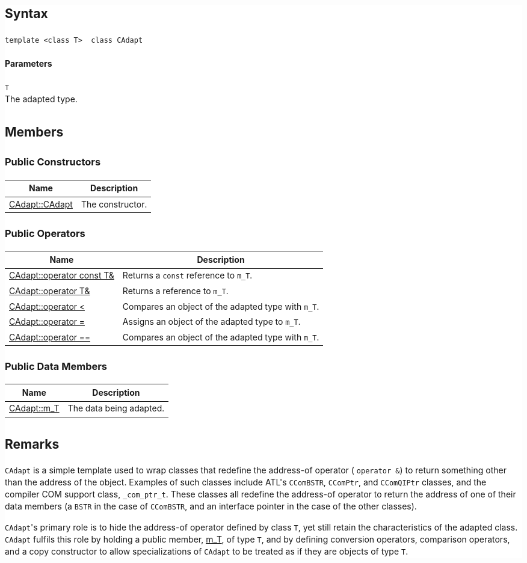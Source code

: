 ## Syntax  
  
```
template <class T>  class CAdapt
```  
  
#### Parameters  
 `T`  
 The adapted type.  
  
## Members  
  
### Public Constructors  
  
|Name|Description|  
|----------|-----------------|  
|[CAdapt::CAdapt](#cadapt__cadapt)|The constructor.|  
  
### Public Operators  
  
|Name|Description|  
|----------|-----------------|  
|[CAdapt::operator const T&](#cadapt__operator_const_t_amp)|Returns a `const` reference to `m_T`.|  
|[CAdapt::operator T&](#cadapt__operator_t_amp)|Returns a reference to `m_T`.|  
|[CAdapt::operator <](#cadapt__operator_lt)|Compares an object of the adapted type with `m_T`.|  
|[CAdapt::operator =](#cadapt__operator_eq)|Assigns an object of the adapted type to `m_T`.|  
|[CAdapt::operator ==](#cadapt__operator_eq_eq)|Compares an object of the adapted type with `m_T`.|  
  
### Public Data Members  
  
|Name|Description|  
|----------|-----------------|  
|[CAdapt::m_T](#cadapt__m_t)|The data being adapted.|  
  
## Remarks  
 `CAdapt` is a simple template used to wrap classes that redefine the address-of operator ( `operator &`) to return something other than the address of the object. Examples of such classes include ATL's `CComBSTR`, `CComPtr`, and `CComQIPtr` classes, and the compiler COM support class, `_com_ptr_t`. These classes all redefine the address-of operator to return the address of one of their data members (a `BSTR` in the case of `CComBSTR`, and an interface pointer in the case of the other classes).  
  
 `CAdapt`'s primary role is to hide the address-of operator defined by class `T`, yet still retain the characteristics of the adapted class. `CAdapt` fulfils this role by holding a public member, [m_T](#cadapt__m_t), of type `T`, and by defining conversion operators, comparison operators, and a copy constructor to allow specializations of `CAdapt` to be treated as if they are objects of type `T`.  
  